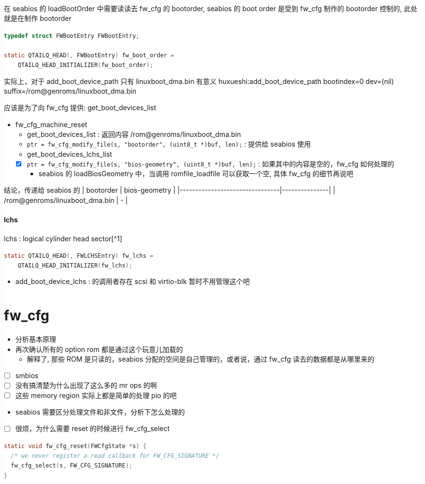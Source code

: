 在 seabios 的 loadBootOrder 中需要读读去 fw_cfg 的 bootorder,
seabios 的 boot order 是受到 fw_cfg 制作的 bootorder 控制的, 此处就是在制作 bootorder

```c
typedef struct FWBootEntry FWBootEntry;

static QTAILQ_HEAD(, FWBootEntry) fw_boot_order =
    QTAILQ_HEAD_INITIALIZER(fw_boot_order);
```
实际上，对于 add_boot_device_path 只有 linuxboot_dma.bin 有意义
huxueshi:add_boot_device_path bootindex=0 dev=(nil) suffix=/rom@genroms/linuxboot_dma.bin

应该是为了向 fw_cfg 提供: get_boot_devices_list

- fw_cfg_machine_reset
  - get_boot_devices_list : 返回内容 /rom@genroms/linuxboot_dma.bin
  - `ptr = fw_cfg_modify_file(s, "bootorder", (uint8_t *)buf, len);` : 提供给 seabios 使用
  - get_boot_devices_lchs_list
  - [x] `ptr = fw_cfg_modify_file(s, "bios-geometry", (uint8_t *)buf, len);` : 如果其中的内容是空的，fw_cfg 如何处理的
      - seabios 的 loadBiosGeometry 中，当调用 romfile_loadfile 可以获取一个空, 具体 fw_cfg 的细节再说吧

结论，传递给 seabios 的
| bootorder                      | bios-geometry |
|--------------------------------|---------------|
| /rom@genroms/linuxboot_dma.bin | -             |

#### lchs
lchs : logical cylinder head sector[^1]

```c
static QTAILQ_HEAD(, FWLCHSEntry) fw_lchs =
    QTAILQ_HEAD_INITIALIZER(fw_lchs);
```

- add_boot_device_lchs : 的调用者存在 scsi 和 virtio-blk 暂时不用管理这个吧


# fw_cfg
- 分析基本原理
- 再次确认所有的 option rom 都是通过这个玩意儿加载的
  - 解释了, 那些 ROM 是只读的，seabios 分配的空间是自己管理的，或者说，通过 fw_cfg 读去的数据都是从哪里来的
- [ ] smbios
- [ ] 没有搞清楚为什么出现了这么多的 mr ops 的啊
- [ ] 这些 memory region 实际上都是简单的处理 pio 的吧

- seabios 需要区分处理文件和非文件，分析下怎么处理的

- [ ] 很烦，为什么需要 reset 的时候进行 fw_cfg_select
```c
static void fw_cfg_reset(FWCfgState *s) {
  /* we never register a read callback for FW_CFG_SIGNATURE */
  fw_cfg_select(s, FW_CFG_SIGNATURE);
}
```
